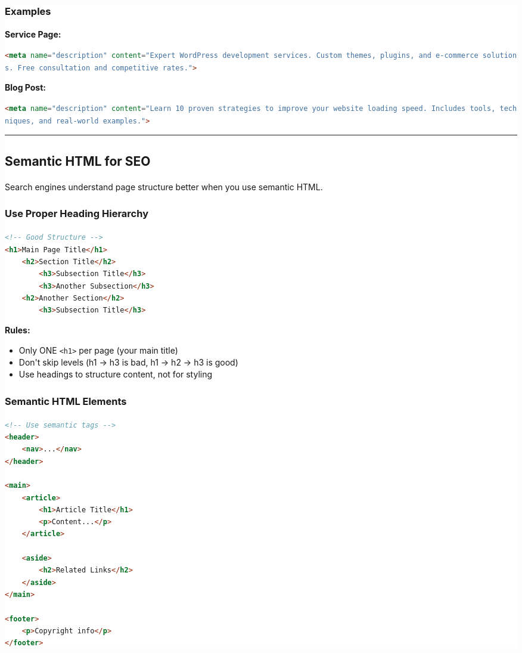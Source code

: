 ### Examples

**Service Page:**
```html
<meta name="description" content="Expert WordPress development services. Custom themes, plugins, and e-commerce solutions. Free consultation and competitive rates.">
```

**Blog Post:**
```html
<meta name="description" content="Learn 10 proven strategies to improve your website loading speed. Includes tools, techniques, and real-world examples.">
```

---

## Semantic HTML for SEO

Search engines understand page structure better when you use semantic HTML.

### Use Proper Heading Hierarchy

```html
<!-- Good Structure -->
<h1>Main Page Title</h1>
    <h2>Section Title</h2>
        <h3>Subsection Title</h3>
        <h3>Another Subsection</h3>
    <h2>Another Section</h2>
        <h3>Subsection Title</h3>
```

**Rules:**
- Only ONE `<h1>` per page (your main title)
- Don't skip levels (h1 → h3 is bad, h1 → h2 → h3 is good)
- Use headings to structure content, not for styling

### Semantic HTML Elements

```html
<!-- Use semantic tags -->
<header>
    <nav>...</nav>
</header>

<main>
    <article>
        <h1>Article Title</h1>
        <p>Content...</p>
    </article>
    
    <aside>
        <h2>Related Links</h2>
    </aside>
</main>

<footer>
    <p>Copyright info</p>
</footer>
```
